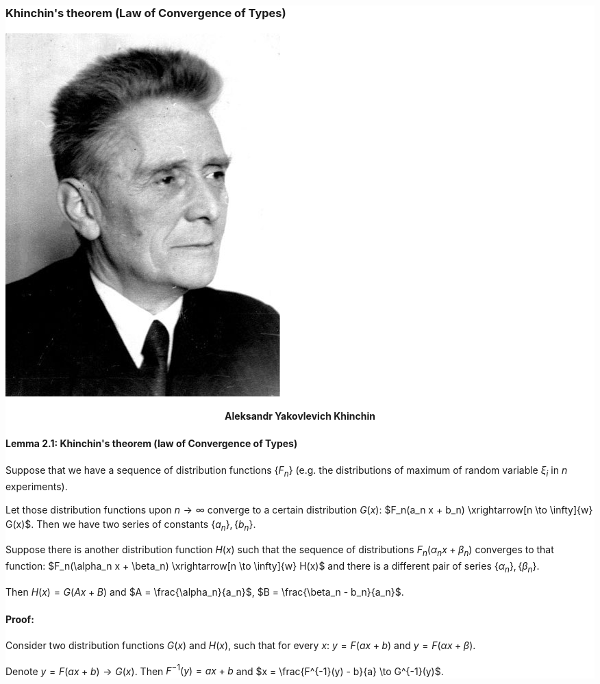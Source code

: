 ### Khinchin's theorem (Law of Convergence of Types)

![Khinchin](Aleksandr_Khinchin.jpeg)<center>**Aleksandr Yakovlevich Khinchin**</center>

#### Lemma 2.1: Khinchin's theorem (law of Convergence of Types)

Suppose that we have a sequence of distribution functions $\{F_n\}$ (e.g. the distributions of maximum of random variable $\xi_i$ in $n$ experiments).

Let those distribution functions upon $n \to \infty$ converge to a certain distribution $G(x)$: $F_n(a_n x + b_n) \xrightarrow[n \to \infty]{w} G(x)$. Then we have two series of constants $\{a_n\}, \{b_n\}$.

Suppose there is another distribution function $H(x)$ such that the sequence of distributions $F_n(\alpha_n x + \beta_n)$ converges to that function: $F_n(\alpha_n x + \beta_n) \xrightarrow[n \to \infty]{w} H(x)$ and there is a different pair of series $\{ \alpha_n \}, \{\beta_n \}$.

Then $H(x) = G(Ax + B)$ and $A = \frac{\alpha_n}{a_n}$, $B = \frac{\beta_n - b_n}{a_n}$.

#### Proof:

Consider two distribution functions $G(x)$ and $H(x)$, such that for every $x$: $y = F(ax+b)$ and $y = F(\alpha x + \beta)$.

Denote $y = F(ax + b) \to G(x)$. Then $F^{-1}(y) = ax + b$ and $x = \frac{F^{-1}(y) - b}{a} \to G^{-1}(y)$.
